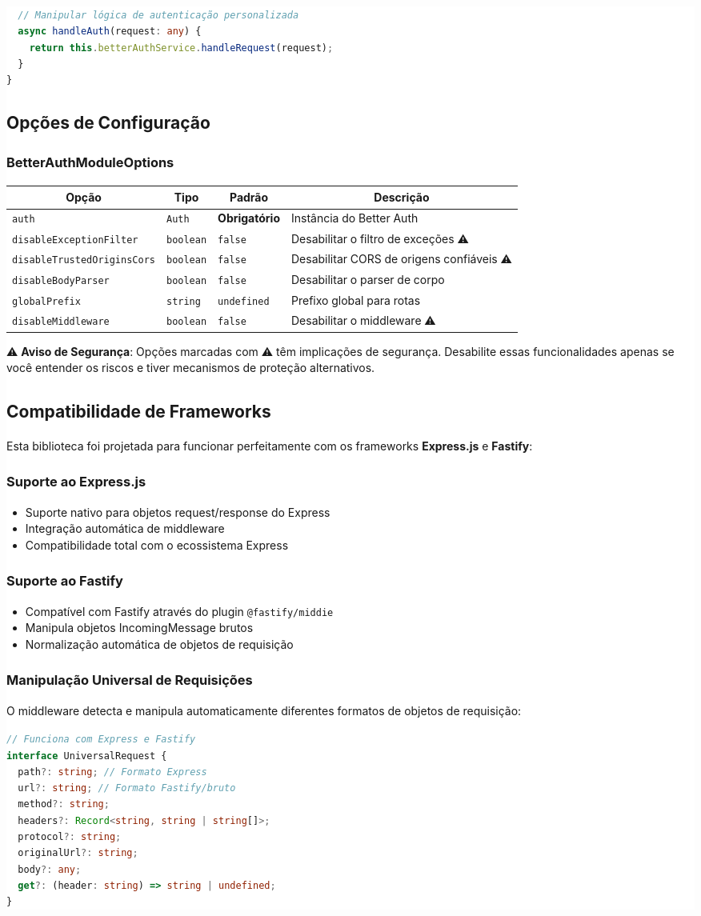 ```typescript
  // Manipular lógica de autenticação personalizada
  async handleAuth(request: any) {
    return this.betterAuthService.handleRequest(request);
  }
}
```

## Opções de Configuração

### BetterAuthModuleOptions

| Opção                       | Tipo      | Padrão          | Descrição                                 |
| --------------------------- | --------- | --------------- | ----------------------------------------- |
| `auth`                      | `Auth`    | **Obrigatório** | Instância do Better Auth                  |
| `disableExceptionFilter`    | `boolean` | `false`         | Desabilitar o filtro de exceções ⚠️       |
| `disableTrustedOriginsCors` | `boolean` | `false`         | Desabilitar CORS de origens confiáveis ⚠️ |
| `disableBodyParser`         | `boolean` | `false`         | Desabilitar o parser de corpo             |
| `globalPrefix`              | `string`  | `undefined`     | Prefixo global para rotas                 |
| `disableMiddleware`         | `boolean` | `false`         | Desabilitar o middleware ⚠️               |

⚠️ **Aviso de Segurança**: Opções marcadas com ⚠️ têm implicações de segurança. Desabilite essas funcionalidades apenas se você entender os riscos e tiver mecanismos de proteção alternativos.

## Compatibilidade de Frameworks

Esta biblioteca foi projetada para funcionar perfeitamente com os frameworks **Express.js** e **Fastify**:

### Suporte ao Express.js

- Suporte nativo para objetos request/response do Express
- Integração automática de middleware
- Compatibilidade total com o ecossistema Express

### Suporte ao Fastify

- Compatível com Fastify através do plugin `@fastify/middie`
- Manipula objetos IncomingMessage brutos
- Normalização automática de objetos de requisição

### Manipulação Universal de Requisições

O middleware detecta e manipula automaticamente diferentes formatos de objetos de requisição:

```typescript
// Funciona com Express e Fastify
interface UniversalRequest {
  path?: string; // Formato Express
  url?: string; // Formato Fastify/bruto
  method?: string;
  headers?: Record<string, string | string[]>;
  protocol?: string;
  originalUrl?: string;
  body?: any;
  get?: (header: string) => string | undefined;
}
```
